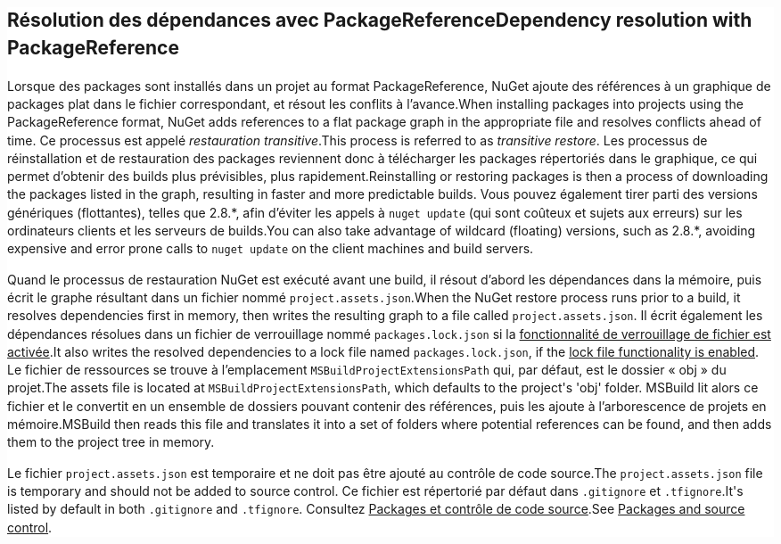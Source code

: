 ## <a name="dependency-resolution-with-packagereference"></a><span data-ttu-id="2b7c8-110">Résolution des dépendances avec PackageReference</span><span class="sxs-lookup"><span data-stu-id="2b7c8-110">Dependency resolution with PackageReference</span></span>

<span data-ttu-id="2b7c8-111">Lorsque des packages sont installés dans un projet au format PackageReference, NuGet ajoute des références à un graphique de packages plat dans le fichier correspondant, et résout les conflits à l’avance.</span><span class="sxs-lookup"><span data-stu-id="2b7c8-111">When installing packages into projects using the PackageReference format, NuGet adds references to a flat package graph in the appropriate file and resolves conflicts ahead of time.</span></span> <span data-ttu-id="2b7c8-112">Ce processus est appelé *restauration transitive*.</span><span class="sxs-lookup"><span data-stu-id="2b7c8-112">This process is referred to as *transitive restore*.</span></span> <span data-ttu-id="2b7c8-113">Les processus de réinstallation et de restauration des packages reviennent donc à télécharger les packages répertoriés dans le graphique, ce qui permet d’obtenir des builds plus prévisibles, plus rapidement.</span><span class="sxs-lookup"><span data-stu-id="2b7c8-113">Reinstalling or restoring packages is then a process of downloading the packages listed in the graph, resulting in faster and more predictable builds.</span></span> <span data-ttu-id="2b7c8-114">Vous pouvez également tirer parti des versions génériques (flottantes), telles que 2.8.\*, afin d’éviter les appels à `nuget update` (qui sont coûteux et sujets aux erreurs) sur les ordinateurs clients et les serveurs de builds.</span><span class="sxs-lookup"><span data-stu-id="2b7c8-114">You can also take advantage of wildcard (floating) versions, such as 2.8.\*, avoiding expensive and error prone calls to `nuget update` on the client machines and build servers.</span></span>

<span data-ttu-id="2b7c8-115">Quand le processus de restauration NuGet est exécuté avant une build, il résout d’abord les dépendances dans la mémoire, puis écrit le graphe résultant dans un fichier nommé `project.assets.json`.</span><span class="sxs-lookup"><span data-stu-id="2b7c8-115">When the NuGet restore process runs prior to a build, it resolves dependencies first in memory, then writes the resulting graph to a file called `project.assets.json`.</span></span> <span data-ttu-id="2b7c8-116">Il écrit également les dépendances résolues dans un fichier de verrouillage nommé `packages.lock.json` si la [fonctionnalité de verrouillage de fichier est activée](https://docs.microsoft.com/nuget/consume-packages/package-references-in-project-files#locking-dependencies).</span><span class="sxs-lookup"><span data-stu-id="2b7c8-116">It also writes the resolved dependencies to a lock file named `packages.lock.json`, if the [lock file functionality is enabled](https://docs.microsoft.com/nuget/consume-packages/package-references-in-project-files#locking-dependencies).</span></span>
<span data-ttu-id="2b7c8-117">Le fichier de ressources se trouve à l’emplacement `MSBuildProjectExtensionsPath` qui, par défaut, est le dossier « obj » du projet.</span><span class="sxs-lookup"><span data-stu-id="2b7c8-117">The assets file is located at `MSBuildProjectExtensionsPath`, which defaults to the project's 'obj' folder.</span></span> <span data-ttu-id="2b7c8-118">MSBuild lit alors ce fichier et le convertit en un ensemble de dossiers pouvant contenir des références, puis les ajoute à l’arborescence de projets en mémoire.</span><span class="sxs-lookup"><span data-stu-id="2b7c8-118">MSBuild then reads this file and translates it into a set of folders where potential references can be found, and then adds them to the project tree in memory.</span></span>

<span data-ttu-id="2b7c8-119">Le fichier `project.assets.json` est temporaire et ne doit pas être ajouté au contrôle de code source.</span><span class="sxs-lookup"><span data-stu-id="2b7c8-119">The `project.assets.json` file is temporary and should not be added to source control.</span></span> <span data-ttu-id="2b7c8-120">Ce fichier est répertorié par défaut dans `.gitignore` et `.tfignore`.</span><span class="sxs-lookup"><span data-stu-id="2b7c8-120">It's listed by default in both `.gitignore` and `.tfignore`.</span></span> <span data-ttu-id="2b7c8-121">Consultez [Packages et contrôle de code source](../consume-packages/packages-and-source-control.md).</span><span class="sxs-lookup"><span data-stu-id="2b7c8-121">See [Packages and source control](../consume-packages/packages-and-source-control.md).</span></span>
